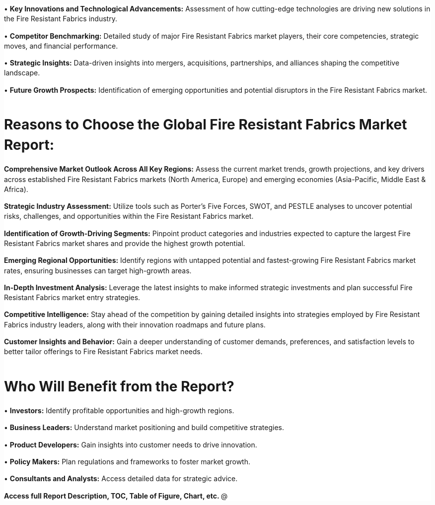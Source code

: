 • <strong>Key Innovations and Technological Advancements:</strong> Assessment of how cutting-edge technologies are driving new solutions in the Fire Resistant Fabrics industry.

• <strong>Competitor Benchmarking:</strong> Detailed study of major Fire Resistant Fabrics market players, their core competencies, strategic moves, and financial performance.

• <strong>Strategic Insights:</strong> Data-driven insights into mergers, acquisitions, partnerships, and alliances shaping the competitive landscape.

• <strong>Future Growth Prospects:</strong> Identification of emerging opportunities and potential disruptors in the Fire Resistant Fabrics market.

# <strong>Reasons to Choose the Global Fire Resistant Fabrics Market Report:</strong>

<strong>Comprehensive Market Outlook Across All Key Regions:</strong>
Assess the current market trends, growth projections, and key drivers across established Fire Resistant Fabrics markets (North America, Europe) and emerging economies (Asia-Pacific, Middle East & Africa).

<strong>Strategic Industry Assessment:</strong>
Utilize tools such as Porter’s Five Forces, SWOT, and PESTLE analyses to uncover potential risks, challenges, and opportunities within the Fire Resistant Fabrics market.

<strong>Identification of Growth-Driving Segments:</strong>
Pinpoint product categories and industries expected to capture the largest Fire Resistant Fabrics market shares and provide the highest growth potential.

<strong>Emerging Regional Opportunities:</strong>
Identify regions with untapped potential and fastest-growing Fire Resistant Fabrics market rates, ensuring businesses can target high-growth areas.

<strong>In-Depth Investment Analysis:</strong>
Leverage the latest insights to make informed strategic investments and plan successful Fire Resistant Fabrics market entry strategies.

<strong>Competitive Intelligence:</strong>
Stay ahead of the competition by gaining detailed insights into strategies employed by Fire Resistant Fabrics industry leaders, along with their innovation roadmaps and future plans.

<strong>Customer Insights and Behavior:</strong>
Gain a deeper understanding of customer demands, preferences, and satisfaction levels to better tailor offerings to Fire Resistant Fabrics market needs.

# <strong>Who Will Benefit from the Report?</strong>

• <strong>Investors:</strong> Identify profitable opportunities and high-growth regions.

• <strong>Business Leaders:</strong> Understand market positioning and build competitive strategies.

• <strong>Product Developers:</strong> Gain insights into customer needs to drive innovation.

• <strong>Policy Makers:</strong> Plan regulations and frameworks to foster market growth.

• <strong>Consultants and Analysts:</strong> Access detailed data for strategic advice.
</ul>
<strong>Access full Report Description, TOC, Table of Figure, Chart, etc. </strong>@  <a href= style=color:#0000ff;></a></font>
